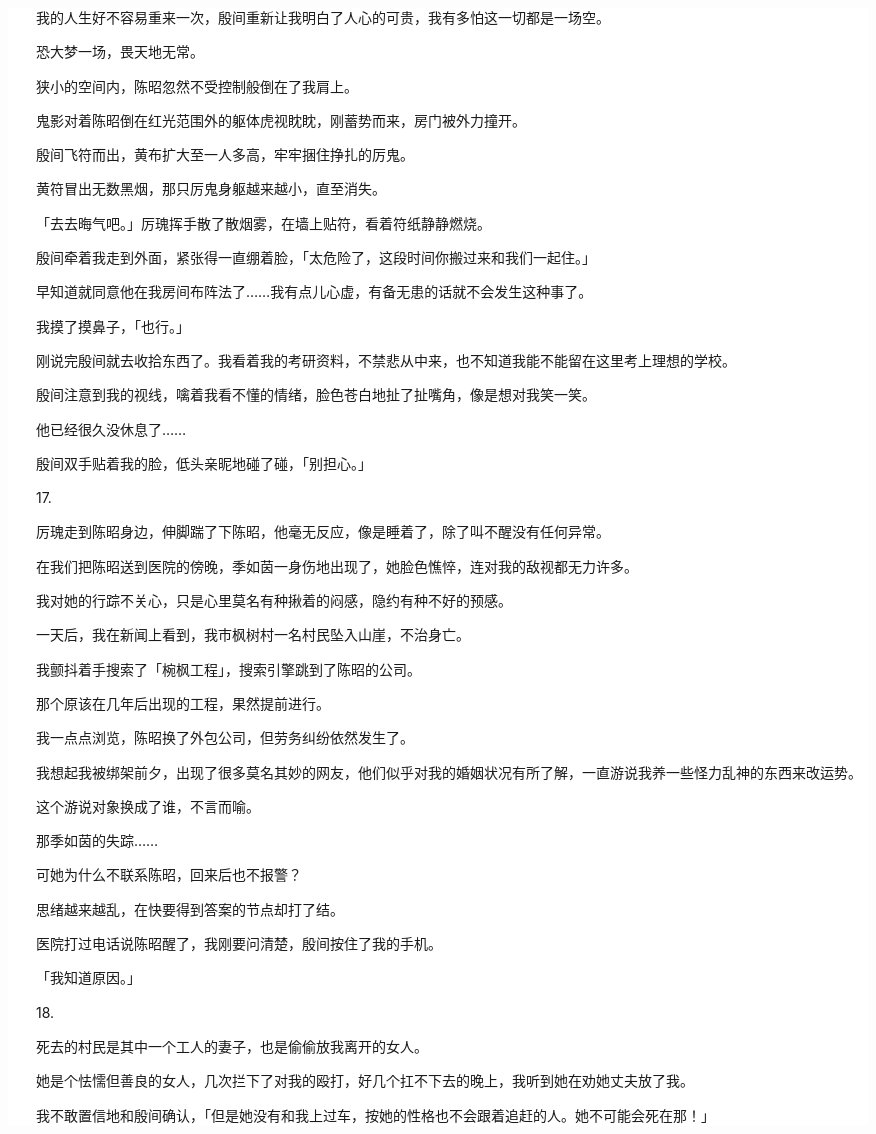 &emsp;&emsp;我的人生好不容易重来一次，殷间重新让我明白了人心的可贵，我有多怕这一切都是一场空。  
  
&emsp;&emsp;恐大梦一场，畏天地无常。  
  
&emsp;&emsp;狭小的空间内，陈昭忽然不受控制般倒在了我肩上。  
  
&emsp;&emsp;鬼影对着陈昭倒在红光范围外的躯体虎视眈眈，刚蓄势而来，房门被外力撞开。  
  
&emsp;&emsp;殷间飞符而出，黄布扩大至一人多高，牢牢捆住挣扎的厉鬼。  
  
&emsp;&emsp;黄符冒出无数黑烟，那只厉鬼身躯越来越小，直至消失。  
  
&emsp;&emsp;「去去晦气吧。」厉瑰挥手散了散烟雾，在墙上贴符，看着符纸静静燃烧。  
  
&emsp;&emsp;殷间牵着我走到外面，紧张得一直绷着脸，「太危险了，这段时间你搬过来和我们一起住。」  
  
&emsp;&emsp;早知道就同意他在我房间布阵法了……我有点儿心虚，有备无患的话就不会发生这种事了。  
  
&emsp;&emsp;我摸了摸鼻子，「也行。」  
  
&emsp;&emsp;刚说完殷间就去收拾东西了。我看着我的考研资料，不禁悲从中来，也不知道我能不能留在这里考上理想的学校。  
  
&emsp;&emsp;殷间注意到我的视线，噙着我看不懂的情绪，脸色苍白地扯了扯嘴角，像是想对我笑一笑。  
  
&emsp;&emsp;他已经很久没休息了……  
  
&emsp;&emsp;殷间双手贴着我的脸，低头亲昵地碰了碰，「别担心。」  
  
&emsp;&emsp;17.  
  
&emsp;&emsp;厉瑰走到陈昭身边，伸脚踹了下陈昭，他毫无反应，像是睡着了，除了叫不醒没有任何异常。  
  
&emsp;&emsp;在我们把陈昭送到医院的傍晚，季如茵一身伤地出现了，她脸色憔悴，连对我的敌视都无力许多。  
  
&emsp;&emsp;我对她的行踪不关心，只是心里莫名有种揪着的闷感，隐约有种不好的预感。  
  
&emsp;&emsp;一天后，我在新闻上看到，我市枫树村一名村民坠入山崖，不治身亡。  
  
&emsp;&emsp;我颤抖着手搜索了「椀枫工程」，搜索引擎跳到了陈昭的公司。  
  
&emsp;&emsp;那个原该在几年后出现的工程，果然提前进行。  
  
&emsp;&emsp;我一点点浏览，陈昭换了外包公司，但劳务纠纷依然发生了。  
  
&emsp;&emsp;我想起我被绑架前夕，出现了很多莫名其妙的网友，他们似乎对我的婚姻状况有所了解，一直游说我养一些怪力乱神的东西来改运势。  
  
&emsp;&emsp;这个游说对象换成了谁，不言而喻。  
  
&emsp;&emsp;那季如茵的失踪……  
  
&emsp;&emsp;可她为什么不联系陈昭，回来后也不报警？  
  
&emsp;&emsp;思绪越来越乱，在快要得到答案的节点却打了结。  
  
&emsp;&emsp;医院打过电话说陈昭醒了，我刚要问清楚，殷间按住了我的手机。  
  
&emsp;&emsp;「我知道原因。」  
  
&emsp;&emsp;18.  
  
&emsp;&emsp;死去的村民是其中一个工人的妻子，也是偷偷放我离开的女人。  
  
&emsp;&emsp;她是个怯懦但善良的女人，几次拦下了对我的殴打，好几个扛不下去的晚上，我听到她在劝她丈夫放了我。  
  
&emsp;&emsp;我不敢置信地和殷间确认，「但是她没有和我上过车，按她的性格也不会跟着追赶的人。她不可能会死在那！」  
  